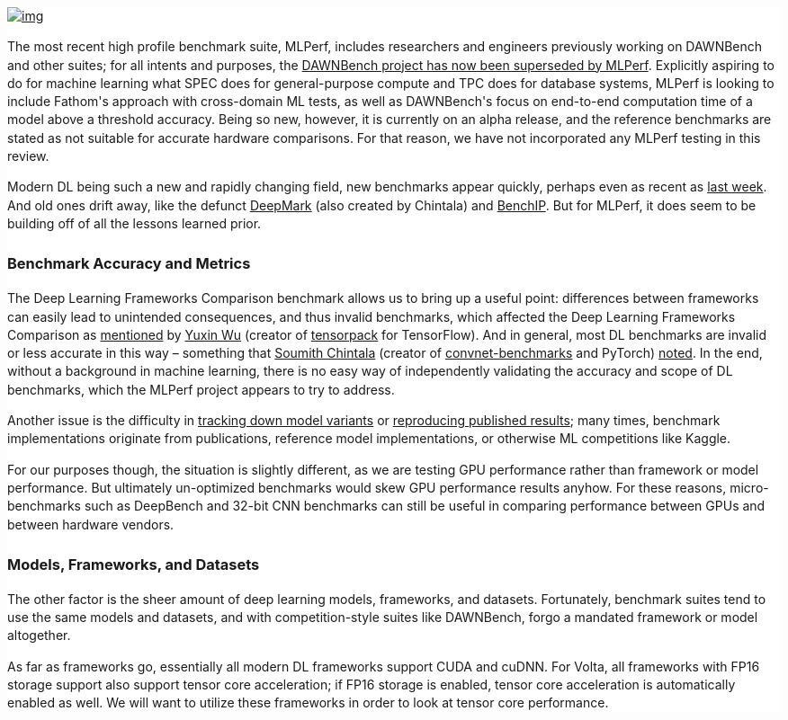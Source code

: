 [![img](https://images.anandtech.com/doci/12673/mlperf_logo_vertical_color_575px.png)](https://images.anandtech.com/doci/12673/mlperf_logo_vertical_color.png)

The most recent high profile benchmark suite, MLPerf, includes researchers and engineers previously working on DAWNBench and other suites; for all intents and purposes, the [DAWNBench project has now been superseded by MLPerf](https://dawn.cs.stanford.edu/2018/06/19/dawnbench-analysis/). Explicitly aspiring to do for machine learning what SPEC does for general-purpose compute and TPC does for database systems, MLPerf is looking to include Fathom's approach with cross-domain ML tests, as well as DAWNBench's focus on end-to-end computation time of a model above a threshold accuracy. Being so new, however, it is currently on an alpha release, and the reference benchmarks are stated as not suitable for accurate hardware comparisons. For that reason, we have not incorporated any MLPerf testing in this review.

Modern DL being such a new and rapidly changing field, new benchmarks appear quickly, perhaps even as recent as [last week](https://einstein.ai/research/the-natural-language-decathlon). And old ones drift away, like the defunct [DeepMark](https://github.com/DeepMark/deepmark) (also created by Chintala) and [BenchIP](https://arxiv.org/abs/1710.08315). But for MLPerf, it does seem to be building off of all the lessons learned prior.

### Benchmark Accuracy and Metrics

The Deep Learning Frameworks Comparison benchmark allows us to bring up a useful point: differences between frameworks can easily lead to unintended consequences, and thus invalid benchmarks, which affected the Deep Learning Frameworks Comparison as [mentioned](https://www.reddit.com/r/MachineLearning/comments/74xjp9/p_deep_learning_library_10_fast_neural_network/do2jzmy) by [Yuxin Wu](https://scholar.google.com/citations?user=mJQI-gUAAAAJ&hl=en) (creator of [tensorpack](https://github.com/tensorpack/tensorpack) for TensorFlow). And in general, most DL benchmarks are invalid or less accurate in this way – something that [Soumith Chintala](https://scholar.google.com/citations?user=36ofBJgAAAAJ) (creator of [convnet-benchmarks](https://github.com/soumith/convnet-benchmarks) and PyTorch) [noted](https://www.reddit.com/r/MachineLearning/comments/7v3ibo/discussion_stop_benchmark_stupidity_and_improve_it/dtp9hng). In the end, without a background in machine learning, there is no easy way of independently validating the accuracy and scope of DL benchmarks, which the MLPerf project appears to try to address.

Another issue is the difficulty in [tracking down model variants](https://www.reddit.com/r/MachineLearning/comments/8f2g6k/d_benchmarking_googles_tpuv2_against_nvidias_v100/dy0kkxw) or [reproducing published results](https://medium.com/@ppwwyyxx/unawareness-of-deep-learning-mistakes-d5b5774da0ba); many times, benchmark implementations originate from publications, reference model implementations, or otherwise ML competitions like Kaggle.

For our purposes though, the situation is slightly different, as we are testing GPU performance rather than framework or model performance. But ultimately un-optimized benchmarks would skew GPU performance results anyhow. For these reasons, micro-benchmarks such as DeepBench and 32-bit CNN benchmarks can still be useful in comparing performance between GPUs and between hardware vendors.

### Models, Frameworks, and Datasets

The other factor is the sheer amount of deep learning models, frameworks, and datasets. Fortunately, benchmark suites tend to use the same models and datasets, and with competition-style suites like DAWNBench, forgo a mandated framework or model altogether.

As far as frameworks go, essentially all modern DL frameworks support CUDA and cuDNN. For Volta, all frameworks with FP16 storage support also support tensor core acceleration; if FP16 storage is enabled, tensor core acceleration is automatically enabled as well. We will want to utilize these frameworks in order to look at tensor core performance.
